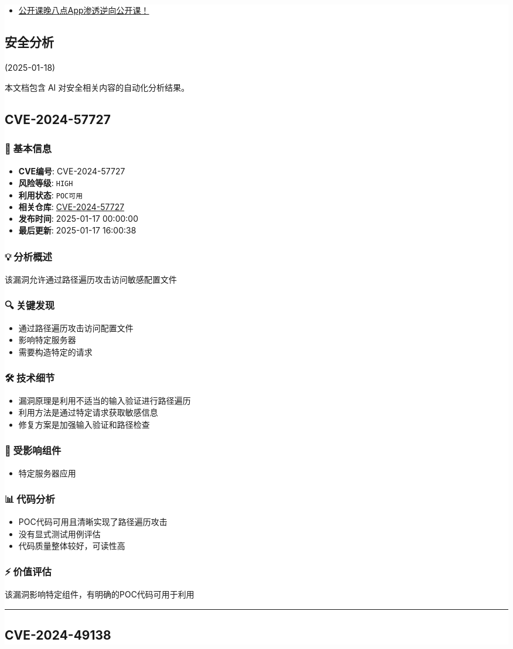 * [公开课晚八点App渗透逆向公开课！](https://mp.weixin.qq.com/s?__biz=MzkxMTUwOTY1MA==&mid=2247490013&idx=1&sn=fda955efd9e128551daa7934f3c0be7b)

## 安全分析
(2025-01-18)

本文档包含 AI 对安全相关内容的自动化分析结果。


## CVE-2024-57727

### 📌 基本信息

- **CVE编号**: CVE-2024-57727
- **风险等级**: `HIGH`
- **利用状态**: `POC可用`
- **相关仓库**: [CVE-2024-57727](https://github.com/imjdl/CVE-2024-57727)
- **发布时间**: 2025-01-17 00:00:00
- **最后更新**: 2025-01-17 16:00:38

### 💡 分析概述

该漏洞允许通过路径遍历攻击访问敏感配置文件

### 🔍 关键发现

- 通过路径遍历攻击访问配置文件
- 影响特定服务器
- 需要构造特定的请求

### 🛠️ 技术细节

- 漏洞原理是利用不适当的输入验证进行路径遍历
- 利用方法是通过特定请求获取敏感信息
- 修复方案是加强输入验证和路径检查

### 🎯 受影响组件

- 特定服务器应用

### 📊 代码分析

- POC代码可用且清晰实现了路径遍历攻击
- 没有显式测试用例评估
- 代码质量整体较好，可读性高

### ⚡ 价值评估

该漏洞影响特定组件，有明确的POC代码可用于利用

---

## CVE-2024-49138
